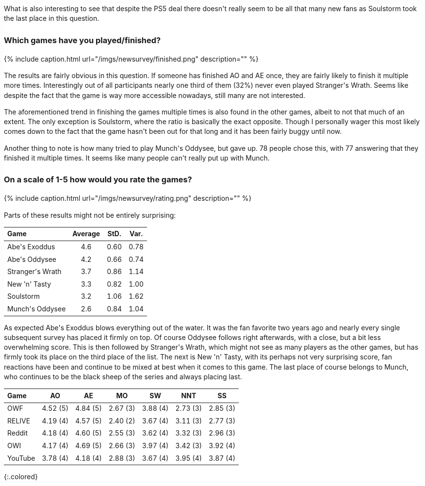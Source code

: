 What is also interesting to see that despite the PS5 deal there doesn't really seem to be all that
many new fans as Soulstorm took the last place in this question.

### Which games have you played/finished?

{% include caption.html url="/imgs/newsurvey/finished.png" description="" %}

The results are fairly obvious in this question. If someone has finished AO and AE once, they are
fairly likely to finish it multiple more times. Interestingly out of all participants nearly one
third of them (32%) never even played Stranger's Wrath. Seems like despite the fact that the game is
way more accessible nowadays, still many are not interested.

The aforementioned trend in finishing the games multiple times is also found in the other games,
albeit to not that much of an extent. The only exception is Soulstorm, where the ratio is basically
the exact opposite. Though I personally wager this most likely comes down to the fact that the game
hasn't been out for that long and it has been fairly buggy until now.

Another thing to note is how many tried to play Munch's Oddysee, but gave up. 78 people chose this,
with 77 answering that they finished it multiple times. It seems like many people can't really put
up with Munch.

### On a scale of 1-5 how would you rate the games?

{% include caption.html url="/imgs/newsurvey/rating.png" description="" %}

Parts of these results might not be entirely surprising:

| Game             | Average | StD. | Var. |
| :--------------- | :-----: | :--: | :--: |
| Abe's Exoddus    |   4.6   | 0.60 | 0.78 |
| Abe's Oddysee    |   4.2   | 0.66 | 0.74 |
| Stranger's Wrath |   3.7   | 0.86 | 1.14 |
| New 'n' Tasty    |   3.3   | 0.82 | 1.00 |
| Soulstorm        |   3.2   | 1.06 | 1.62 |
| Munch's Oddysee  |   2.6   | 0.84 | 1.04 |

As expected Abe's Exoddus blows everything out of the water. It was the fan favorite two years ago
and nearly every single subsequent survey has placed it firmly on top. Of course Oddysee follows
right afterwards, with a close, but a bit less overwhelming score. This is then followed by
Stranger's Wrath, which might not see as many players as the other games, but has firmly took its
place on the third place of the list. The next is New 'n' Tasty, with its perhaps not very
surprising score, fan reactions have been and continue to be mixed at best when it comes to this
game. The last place of course belongs to Munch, who continues to be the black sheep of the series
and always placing last.

| Game    |    AO    |    AE    |    MO    |    SW    |   NNT    |    SS    |
| :------ | :------: | :------: | :------: | :------: | :------: | :------: |
| OWF     | 4.52 (5) | 4.84 (5) | 2.67 (3) | 3.88 (4) | 2.73 (3) | 2.85 (3) |
| RELIVE  | 4.19 (4) | 4.57 (5) | 2.40 (2) | 3.67 (4) | 3.11 (3) | 2.77 (3) |
| Reddit  | 4.18 (4) | 4.60 (5) | 2.55 (3) | 3.62 (4) | 3.32 (3) | 2.96 (3) |
| OWI     | 4.17 (4) | 4.69 (5) | 2.66 (3) | 3.97 (4) | 3.42 (3) | 3.92 (4) |
| YouTube | 3.78 (4) | 4.18 (4) | 2.88 (3) | 3.67 (4) | 3.95 (4) | 3.87 (4) |
{:.colored}
